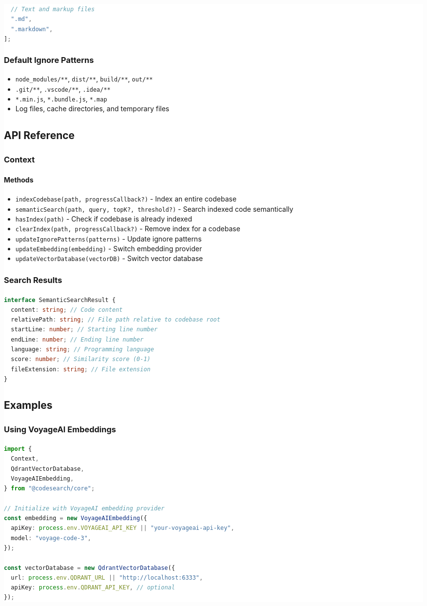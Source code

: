 ```typescript
  // Text and markup files
  ".md",
  ".markdown",
];
```

### Default Ignore Patterns

- `node_modules/**`, `dist/**`, `build/**`, `out/**`
- `.git/**`, `.vscode/**`, `.idea/**`
- `*.min.js`, `*.bundle.js`, `*.map`
- Log files, cache directories, and temporary files

## API Reference

### Context

#### Methods

- `indexCodebase(path, progressCallback?)` - Index an entire codebase
- `semanticSearch(path, query, topK?, threshold?)` - Search indexed code semantically
- `hasIndex(path)` - Check if codebase is already indexed
- `clearIndex(path, progressCallback?)` - Remove index for a codebase
- `updateIgnorePatterns(patterns)` - Update ignore patterns
- `updateEmbedding(embedding)` - Switch embedding provider
- `updateVectorDatabase(vectorDB)` - Switch vector database

### Search Results

```typescript
interface SemanticSearchResult {
  content: string; // Code content
  relativePath: string; // File path relative to codebase root
  startLine: number; // Starting line number
  endLine: number; // Ending line number
  language: string; // Programming language
  score: number; // Similarity score (0-1)
  fileExtension: string; // File extension
}
```

## Examples

### Using VoyageAI Embeddings

```typescript
import {
  Context,
  QdrantVectorDatabase,
  VoyageAIEmbedding,
} from "@codesearch/core";

// Initialize with VoyageAI embedding provider
const embedding = new VoyageAIEmbedding({
  apiKey: process.env.VOYAGEAI_API_KEY || "your-voyageai-api-key",
  model: "voyage-code-3",
});

const vectorDatabase = new QdrantVectorDatabase({
  url: process.env.QDRANT_URL || "http://localhost:6333",
  apiKey: process.env.QDRANT_API_KEY, // optional
});

```